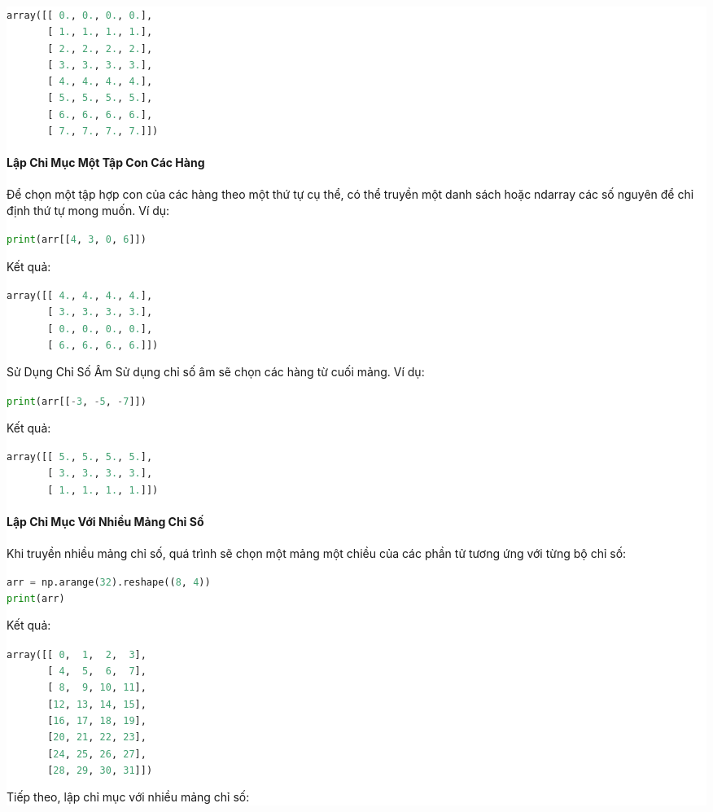 ```python
array([[ 0., 0., 0., 0.],
       [ 1., 1., 1., 1.],
       [ 2., 2., 2., 2.],
       [ 3., 3., 3., 3.],
       [ 4., 4., 4., 4.],
       [ 5., 5., 5., 5.],
       [ 6., 6., 6., 6.],
       [ 7., 7., 7., 7.]])
```
#### Lập Chỉ Mục Một Tập Con Các Hàng
Để chọn một tập hợp con của các hàng theo một thứ tự cụ thể, có thể truyền một danh sách hoặc ndarray các số nguyên để chỉ định thứ tự mong muốn. Ví dụ:

```python
print(arr[[4, 3, 0, 6]])
```
Kết quả:

```python
array([[ 4., 4., 4., 4.],
       [ 3., 3., 3., 3.],
       [ 0., 0., 0., 0.],
       [ 6., 6., 6., 6.]])
```
Sử Dụng Chỉ Số Âm
Sử dụng chỉ số âm sẽ chọn các hàng từ cuối mảng. Ví dụ:

```python
print(arr[[-3, -5, -7]])
```
Kết quả:

```python
array([[ 5., 5., 5., 5.],
       [ 3., 3., 3., 3.],
       [ 1., 1., 1., 1.]])
```
#### Lập Chỉ Mục Với Nhiều Mảng Chỉ Số
Khi truyền nhiều mảng chỉ số, quá trình sẽ chọn một mảng một chiều của các phần tử tương ứng với từng bộ chỉ số:

```python
arr = np.arange(32).reshape((8, 4))
print(arr)
```
Kết quả:

```python
array([[ 0,  1,  2,  3],
       [ 4,  5,  6,  7],
       [ 8,  9, 10, 11],
       [12, 13, 14, 15],
       [16, 17, 18, 19],
       [20, 21, 22, 23],
       [24, 25, 26, 27],
       [28, 29, 30, 31]])
```
Tiếp theo, lập chỉ mục với nhiều mảng chỉ số:
